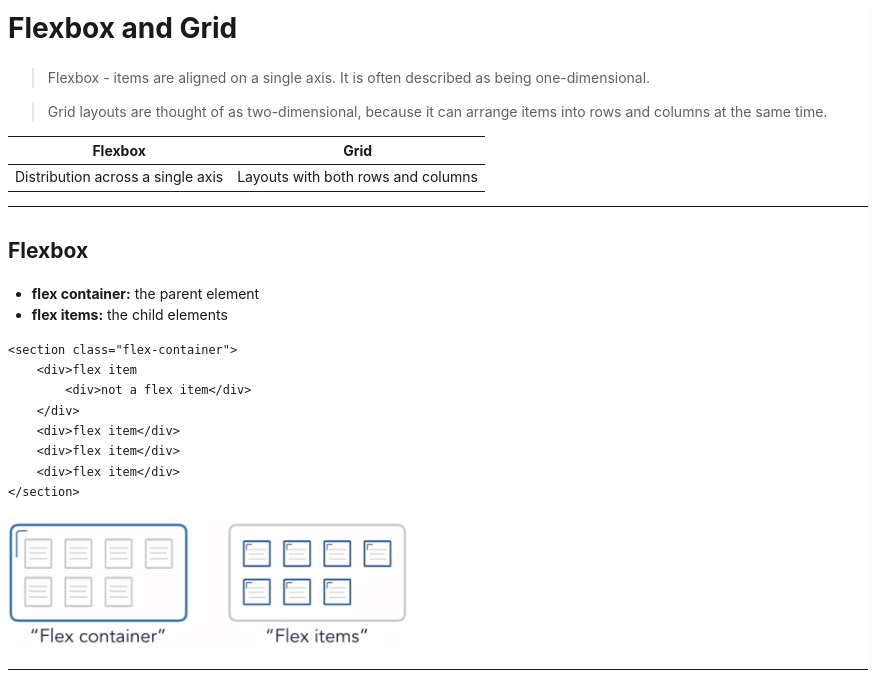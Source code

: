 # Flexbox and Grid

> Flexbox - items are aligned on a single axis. It is often described as being one-dimensional.

> Grid layouts are thought of as two-dimensional, because it can arrange items into rows and columns at the same time.

| Flexbox | Grid |
|---|---|
| Distribution across a single axis | Layouts with both rows and columns |

---

## Flexbox

* **flex container:** the parent element
* **flex items:** the child elements

```
<section class="flex-container">
    <div>flex item
        <div>not a flex item</div>
    </div>
    <div>flex item</div>
    <div>flex item</div>
    <div>flex item</div>
</section>
```

<img src="image1.png" width="400">

---
